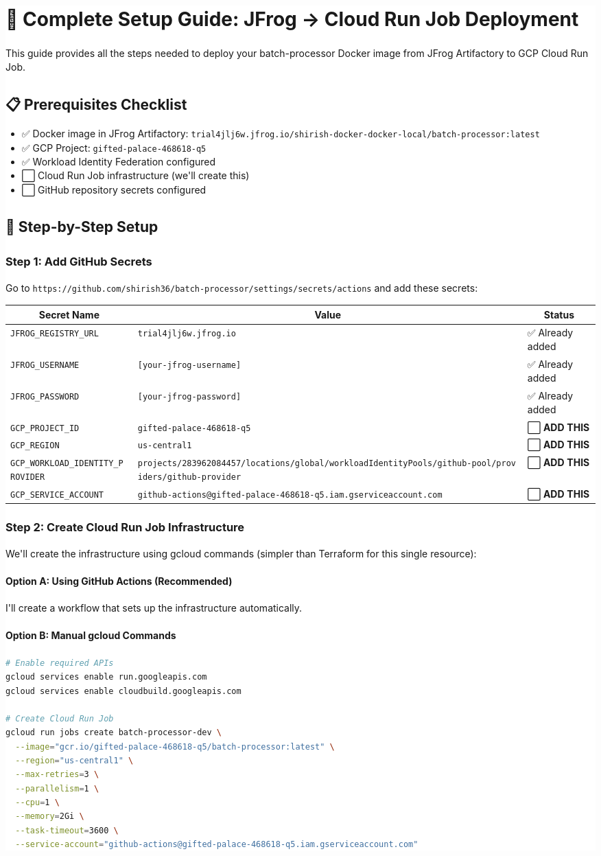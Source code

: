 # 🚀 Complete Setup Guide: JFrog → Cloud Run Job Deployment

This guide provides all the steps needed to deploy your batch-processor Docker image from JFrog Artifactory to GCP Cloud Run Job.

## 📋 **Prerequisites Checklist**

- ✅ Docker image in JFrog Artifactory: `trial4jlj6w.jfrog.io/shirish-docker-docker-local/batch-processor:latest`
- ✅ GCP Project: `gifted-palace-468618-q5`
- ✅ Workload Identity Federation configured
- ⬜ Cloud Run Job infrastructure (we'll create this)
- ⬜ GitHub repository secrets configured

## 🎯 **Step-by-Step Setup**

### **Step 1: Add GitHub Secrets**

Go to `https://github.com/shirish36/batch-processor/settings/secrets/actions` and add these secrets:

| Secret Name | Value | Status |
|-------------|-------|--------|
| `JFROG_REGISTRY_URL` | `trial4jlj6w.jfrog.io` | ✅ Already added |
| `JFROG_USERNAME` | `[your-jfrog-username]` | ✅ Already added |
| `JFROG_PASSWORD` | `[your-jfrog-password]` | ✅ Already added |
| `GCP_PROJECT_ID` | `gifted-palace-468618-q5` | ⬜ **ADD THIS** |
| `GCP_REGION` | `us-central1` | ⬜ **ADD THIS** |
| `GCP_WORKLOAD_IDENTITY_PROVIDER` | `projects/283962084457/locations/global/workloadIdentityPools/github-pool/providers/github-provider` | ⬜ **ADD THIS** |
| `GCP_SERVICE_ACCOUNT` | `github-actions@gifted-palace-468618-q5.iam.gserviceaccount.com` | ⬜ **ADD THIS** |

### **Step 2: Create Cloud Run Job Infrastructure**

We'll create the infrastructure using gcloud commands (simpler than Terraform for this single resource):

#### **Option A: Using GitHub Actions (Recommended)**
I'll create a workflow that sets up the infrastructure automatically.

#### **Option B: Manual gcloud Commands**
```bash
# Enable required APIs
gcloud services enable run.googleapis.com
gcloud services enable cloudbuild.googleapis.com

# Create Cloud Run Job
gcloud run jobs create batch-processor-dev \
  --image="gcr.io/gifted-palace-468618-q5/batch-processor:latest" \
  --region="us-central1" \
  --max-retries=3 \
  --parallelism=1 \
  --cpu=1 \
  --memory=2Gi \
  --task-timeout=3600 \
  --service-account="github-actions@gifted-palace-468618-q5.iam.gserviceaccount.com"
```
